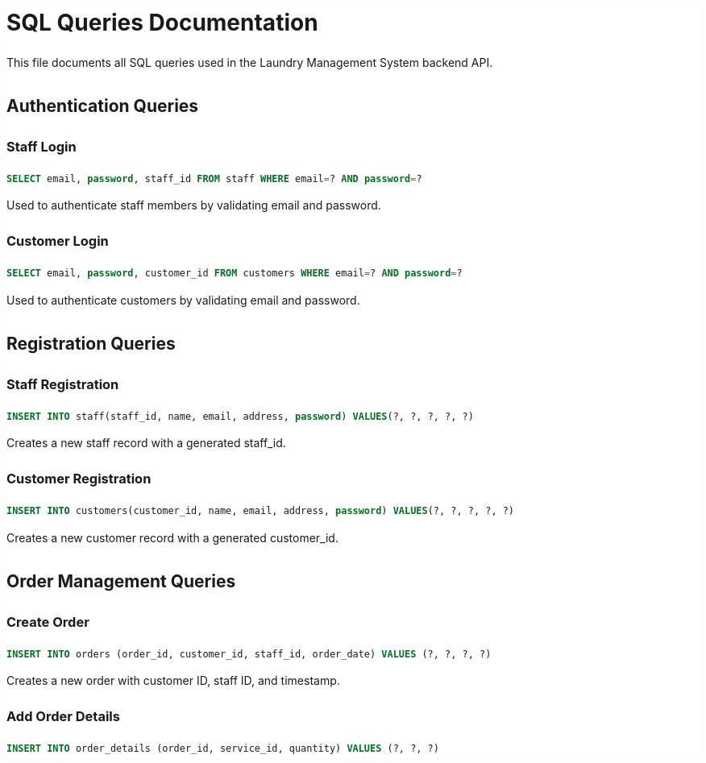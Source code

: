 # SQL Queries Documentation

This file documents all SQL queries used in the Laundry Management System backend API.

## Authentication Queries

### Staff Login

```sql
SELECT email, password, staff_id FROM staff WHERE email=? AND password=?
```

Used to authenticate staff members by validating email and password.

### Customer Login

```sql
SELECT email, password, customer_id FROM customers WHERE email=? AND password=?
```

Used to authenticate customers by validating email and password.

## Registration Queries

### Staff Registration

```sql
INSERT INTO staff(staff_id, name, email, address, password) VALUES(?, ?, ?, ?, ?)
```

Creates a new staff record with a generated staff_id.

### Customer Registration

```sql
INSERT INTO customers(customer_id, name, email, address, password) VALUES(?, ?, ?, ?, ?)
```

Creates a new customer record with a generated customer_id.

## Order Management Queries

### Create Order

```sql
INSERT INTO orders (order_id, customer_id, staff_id, order_date) VALUES (?, ?, ?, ?)
```

Creates a new order with customer ID, staff ID, and timestamp.

### Add Order Details

```sql
INSERT INTO order_details (order_id, service_id, quantity) VALUES (?, ?, ?)
```
